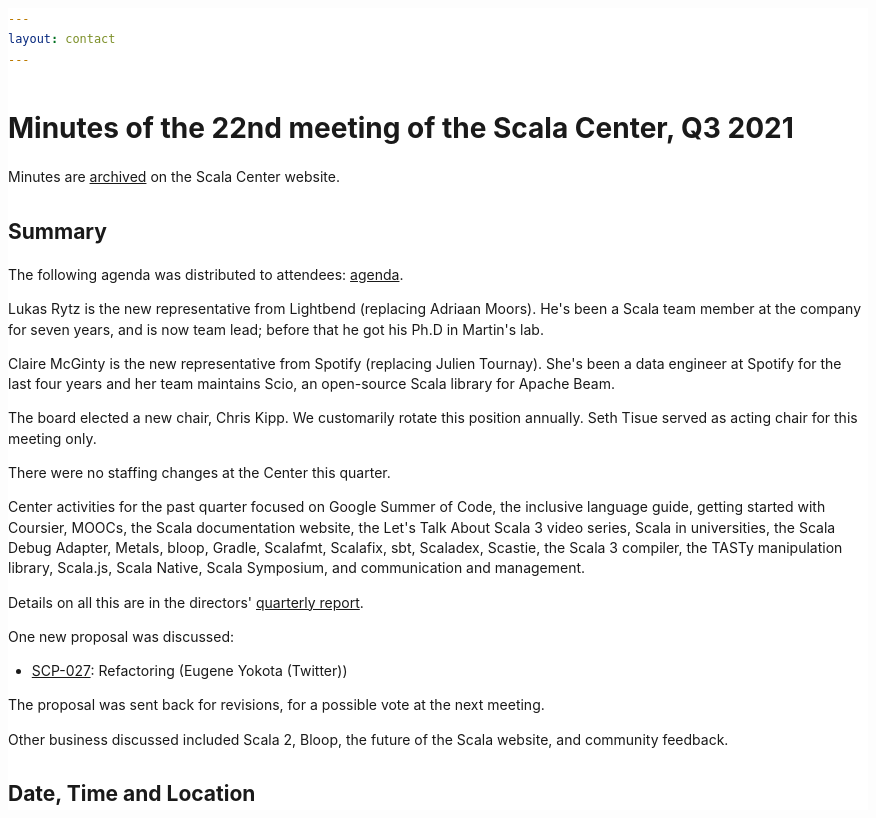 ```yaml
---
layout: contact
---
```


# Minutes of the 22nd meeting of the Scala Center, Q3 2021

Minutes are [archived](https://scala.epfl.ch/records.html) on the
Scala Center website.

## Summary

The following agenda was distributed to attendees:
[agenda](https://github.com/scalacenter/advisoryboard/blob/master/agendas/022-2021-q3.md).

Lukas Rytz is the new representative from Lightbend (replacing Adriaan
Moors). He's been a Scala team member at the company for seven years,
and is now team lead; before that he got his Ph.D in Martin's lab.

Claire McGinty is the new representative from Spotify (replacing
Julien Tournay).  She's been a data engineer at Spotify for the last
four years and her team maintains Scio, an open-source Scala library
for Apache Beam.

The board elected a new chair, Chris Kipp.  We customarily rotate this
position annually.  Seth Tisue served as acting chair for this meeting
only.

There were no staffing changes at the Center this quarter.

Center activities for the past quarter focused on Google Summer of
Code, the inclusive language guide, getting started with Coursier,
MOOCs, the Scala documentation website, the Let's Talk About Scala 3
video series, Scala in universities, the Scala Debug Adapter, Metals,
bloop, Gradle, Scalafmt, Scalafix, sbt, Scaladex, Scastie, the Scala 3
compiler, the TASTy manipulation library, Scala.js, Scala Native,
Scala Symposium, and communication and management.

Details on all this are in the directors'
[quarterly report](./2021-11-10-november-10-2021.pdf).

One new proposal was discussed:

* [SCP-027](https://github.com/scalacenter/advisoryboard/blob/main/proposals/027-refactoring.md): Refactoring (Eugene Yokota (Twitter))

The proposal was sent back for revisions, for a possible vote at the next meeting.

Other business discussed included Scala 2, Bloop, the future of
the Scala website, and community feedback.

## Date, Time and Location
